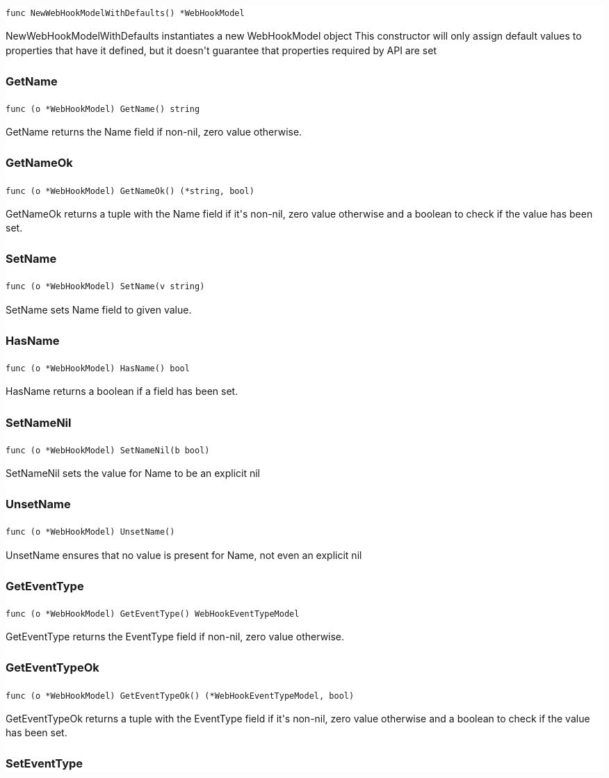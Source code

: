 `func NewWebHookModelWithDefaults() *WebHookModel`

NewWebHookModelWithDefaults instantiates a new WebHookModel object
This constructor will only assign default values to properties that have it defined,
but it doesn't guarantee that properties required by API are set

### GetName

`func (o *WebHookModel) GetName() string`

GetName returns the Name field if non-nil, zero value otherwise.

### GetNameOk

`func (o *WebHookModel) GetNameOk() (*string, bool)`

GetNameOk returns a tuple with the Name field if it's non-nil, zero value otherwise
and a boolean to check if the value has been set.

### SetName

`func (o *WebHookModel) SetName(v string)`

SetName sets Name field to given value.

### HasName

`func (o *WebHookModel) HasName() bool`

HasName returns a boolean if a field has been set.

### SetNameNil

`func (o *WebHookModel) SetNameNil(b bool)`

 SetNameNil sets the value for Name to be an explicit nil

### UnsetName
`func (o *WebHookModel) UnsetName()`

UnsetName ensures that no value is present for Name, not even an explicit nil
### GetEventType

`func (o *WebHookModel) GetEventType() WebHookEventTypeModel`

GetEventType returns the EventType field if non-nil, zero value otherwise.

### GetEventTypeOk

`func (o *WebHookModel) GetEventTypeOk() (*WebHookEventTypeModel, bool)`

GetEventTypeOk returns a tuple with the EventType field if it's non-nil, zero value otherwise
and a boolean to check if the value has been set.

### SetEventType
